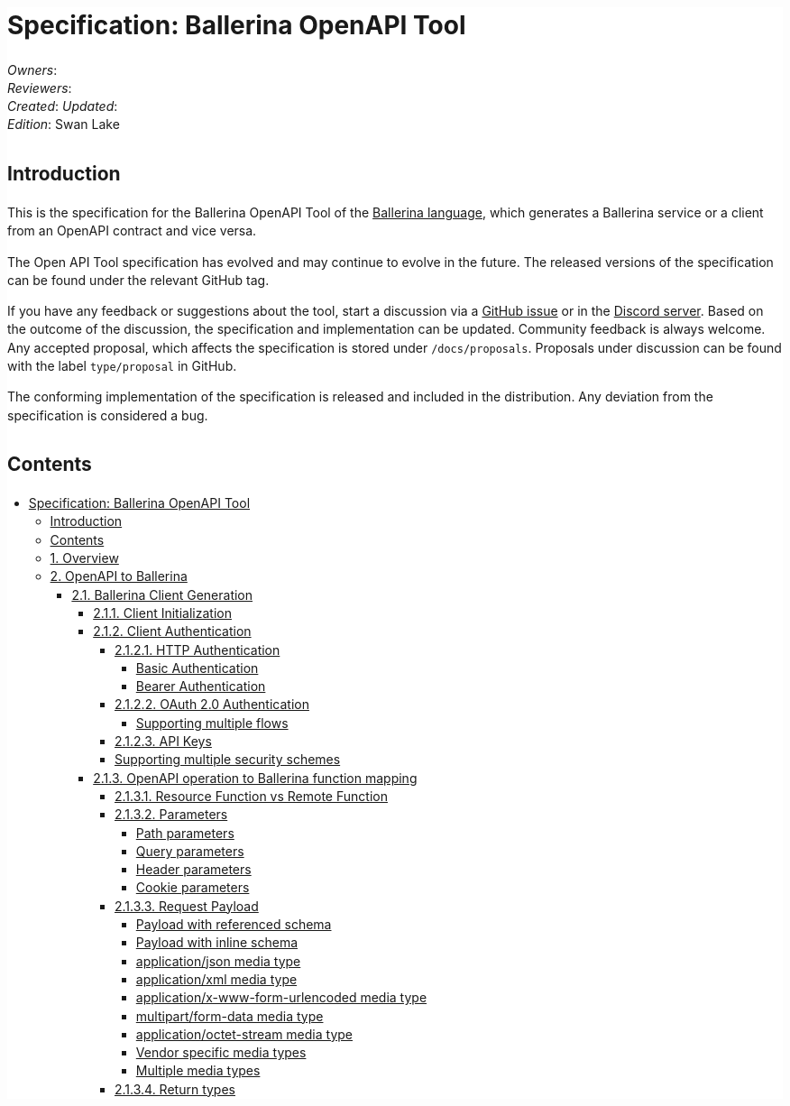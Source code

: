 # Specification: Ballerina OpenAPI Tool

_Owners_:  
_Reviewers_:  
_Created_:
_Updated_:   
_Edition_: Swan Lake


## Introduction

This is the specification for the Ballerina OpenAPI Tool of the [Ballerina language](https://ballerina.io/), which generates a Ballerina service or a client from an OpenAPI contract and vice versa.

The Open API Tool specification has evolved and may continue to evolve in the future. The released versions of the specification can be found under the relevant GitHub tag.

If you have any feedback or suggestions about the tool, start a discussion via a [GitHub issue](https://github.com/ballerina-platform/ballerina-standard-library/issues) or in the [Discord server](https://discord.gg/ballerinalang). Based on the outcome of the discussion, the specification and implementation can be updated. Community feedback is always welcome. Any accepted proposal, which affects the specification is stored under `/docs/proposals`. Proposals under discussion can be found with the label `type/proposal` in GitHub.

The conforming implementation of the specification is released and included in the distribution. Any deviation from the specification is considered a bug.

## Contents

- [Specification: Ballerina OpenAPI Tool](#specification-ballerina-openapi-tool)
    - [Introduction](#introduction)
    - [Contents](#contents)
    - [1. Overview](#1-overview)
    - [2. OpenAPI to Ballerina](#2-openapi-to-ballerina)
        - [2.1. Ballerina Client Generation](#21-ballerina-client-generation)
            - [2.1.1. Client Initialization](#211-client-initialization)
            - [2.1.2. Client Authentication](#212-client-authentication)
                - [2.1.2.1. HTTP Authentication](#2121-http-authentication)
                    - [Basic Authentication](#basic-authentication)
                    - [Bearer Authentication](#bearer-authentication)
                - [2.1.2.2. OAuth 2.0 Authentication](#2122-oauth-20-authentication)
                    - [Supporting multiple flows](#supporting-multiple-flows)
                - [2.1.2.3. API Keys](#2123-api-keys)
                - [Supporting multiple security schemes](#supporting-multiple-security-schemes)
            - [2.1.3. OpenAPI operation to Ballerina function mapping](#213-openapi-operation-to-ballerina-function-mapping)
                - [2.1.3.1. Resource Function vs Remote Function](#2131-resource-function-vs-remote-function)
                - [2.1.3.2. Parameters](#2132-parameters)
                    - [Path parameters](#path-parameters)
                    - [Query parameters](#query-parameters)
                    - [Header parameters](#header-parameters)
                    - [Cookie parameters](#cookie-parameters)
                - [2.1.3.3. Request Payload](#2133-request-payload)
                    - [Payload with referenced schema](#payload-with-referenced-schema)
                    - [Payload with inline schema](#payload-with-inline-schema)
                    - [application/json media type](#applicationjson-media-type)
                    - [application/xml media type](#applicationxml-media-type)
                    - [application/x-www-form-urlencoded media type](#applicationx-www-form-urlencoded-media-type)
                    - [multipart/form-data media type](#multipartform-data-media-type)
                    - [application/octet-stream media type](#applicationoctet-stream-media-type)
                    - [Vendor specific media types](#vendor-specific-media-types)
                    - [Multiple media types](#multiple-media-types)
                - [2.1.3.4. Return types](#2134-return-types)
